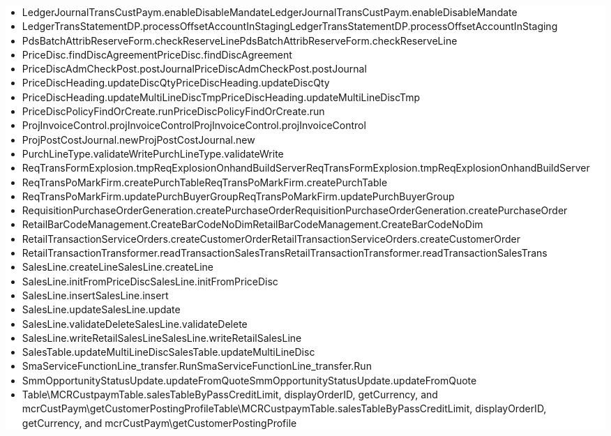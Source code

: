 - <span data-ttu-id="6bb3d-154">LedgerJournalTransCustPaym.enableDisableMandate</span><span class="sxs-lookup"><span data-stu-id="6bb3d-154">LedgerJournalTransCustPaym.enableDisableMandate</span></span>
- <span data-ttu-id="6bb3d-155">LedgerTransStatementDP.processOffsetAccountInStaging</span><span class="sxs-lookup"><span data-stu-id="6bb3d-155">LedgerTransStatementDP.processOffsetAccountInStaging</span></span>
- <span data-ttu-id="6bb3d-156">PdsBatchAttribReserveForm.checkReserveLine</span><span class="sxs-lookup"><span data-stu-id="6bb3d-156">PdsBatchAttribReserveForm.checkReserveLine</span></span>
- <span data-ttu-id="6bb3d-157">PriceDisc.findDiscAgreement</span><span class="sxs-lookup"><span data-stu-id="6bb3d-157">PriceDisc.findDiscAgreement</span></span>
- <span data-ttu-id="6bb3d-158">PriceDiscAdmCheckPost.postJournal</span><span class="sxs-lookup"><span data-stu-id="6bb3d-158">PriceDiscAdmCheckPost.postJournal</span></span>
- <span data-ttu-id="6bb3d-159">PriceDiscHeading.updateDiscQty</span><span class="sxs-lookup"><span data-stu-id="6bb3d-159">PriceDiscHeading.updateDiscQty</span></span>
- <span data-ttu-id="6bb3d-160">PriceDiscHeading.updateMultiLineDiscTmp</span><span class="sxs-lookup"><span data-stu-id="6bb3d-160">PriceDiscHeading.updateMultiLineDiscTmp</span></span>
- <span data-ttu-id="6bb3d-161">PriceDiscPolicyFindOrCreate.run</span><span class="sxs-lookup"><span data-stu-id="6bb3d-161">PriceDiscPolicyFindOrCreate.run</span></span>
- <span data-ttu-id="6bb3d-162">ProjInvoiceControl.projInvoiceControl</span><span class="sxs-lookup"><span data-stu-id="6bb3d-162">ProjInvoiceControl.projInvoiceControl</span></span>
- <span data-ttu-id="6bb3d-163">ProjPostCostJournal.new</span><span class="sxs-lookup"><span data-stu-id="6bb3d-163">ProjPostCostJournal.new</span></span>
- <span data-ttu-id="6bb3d-164">PurchLineType.validateWrite</span><span class="sxs-lookup"><span data-stu-id="6bb3d-164">PurchLineType.validateWrite</span></span>
- <span data-ttu-id="6bb3d-165">ReqTransFormExplosion.tmpReqExplosionOnhandBuildServer</span><span class="sxs-lookup"><span data-stu-id="6bb3d-165">ReqTransFormExplosion.tmpReqExplosionOnhandBuildServer</span></span>
- <span data-ttu-id="6bb3d-166">ReqTransPoMarkFirm.createPurchTable</span><span class="sxs-lookup"><span data-stu-id="6bb3d-166">ReqTransPoMarkFirm.createPurchTable</span></span>
- <span data-ttu-id="6bb3d-167">ReqTransPoMarkFirm.updatePurchBuyerGroup</span><span class="sxs-lookup"><span data-stu-id="6bb3d-167">ReqTransPoMarkFirm.updatePurchBuyerGroup</span></span>
- <span data-ttu-id="6bb3d-168">RequisitionPurchaseOrderGeneration.createPurchaseOrder</span><span class="sxs-lookup"><span data-stu-id="6bb3d-168">RequisitionPurchaseOrderGeneration.createPurchaseOrder</span></span>
- <span data-ttu-id="6bb3d-169">RetailBarCodeManagement.CreateBarCodeNoDim</span><span class="sxs-lookup"><span data-stu-id="6bb3d-169">RetailBarCodeManagement.CreateBarCodeNoDim</span></span>
- <span data-ttu-id="6bb3d-170">RetailTransactionServiceOrders.createCustomerOrder</span><span class="sxs-lookup"><span data-stu-id="6bb3d-170">RetailTransactionServiceOrders.createCustomerOrder</span></span>
- <span data-ttu-id="6bb3d-171">RetailTransactionTransformer.readTransactionSalesTrans</span><span class="sxs-lookup"><span data-stu-id="6bb3d-171">RetailTransactionTransformer.readTransactionSalesTrans</span></span>
- <span data-ttu-id="6bb3d-172">SalesLine.createLine</span><span class="sxs-lookup"><span data-stu-id="6bb3d-172">SalesLine.createLine</span></span>
- <span data-ttu-id="6bb3d-173">SalesLine.initFromPriceDisc</span><span class="sxs-lookup"><span data-stu-id="6bb3d-173">SalesLine.initFromPriceDisc</span></span>
- <span data-ttu-id="6bb3d-174">SalesLine.insert</span><span class="sxs-lookup"><span data-stu-id="6bb3d-174">SalesLine.insert</span></span>
- <span data-ttu-id="6bb3d-175">SalesLine.update</span><span class="sxs-lookup"><span data-stu-id="6bb3d-175">SalesLine.update</span></span>
- <span data-ttu-id="6bb3d-176">SalesLine.validateDelete</span><span class="sxs-lookup"><span data-stu-id="6bb3d-176">SalesLine.validateDelete</span></span>
- <span data-ttu-id="6bb3d-177">SalesLine.writeRetailSalesLine</span><span class="sxs-lookup"><span data-stu-id="6bb3d-177">SalesLine.writeRetailSalesLine</span></span>
- <span data-ttu-id="6bb3d-178">SalesTable.updateMultiLineDisc</span><span class="sxs-lookup"><span data-stu-id="6bb3d-178">SalesTable.updateMultiLineDisc</span></span>
- <span data-ttu-id="6bb3d-179">SmaServiceFunctionLine\_transfer.Run</span><span class="sxs-lookup"><span data-stu-id="6bb3d-179">SmaServiceFunctionLine\_transfer.Run</span></span>
- <span data-ttu-id="6bb3d-180">SmmOpportunityStatusUpdate.updateFromQuote</span><span class="sxs-lookup"><span data-stu-id="6bb3d-180">SmmOpportunityStatusUpdate.updateFromQuote</span></span>
- <span data-ttu-id="6bb3d-181">Table\\MCRCustpaymTable.salesTableByPassCreditLimit, displayOrderID, getCurrency, and mcrCustPaym\\getCustomerPostingProfile</span><span class="sxs-lookup"><span data-stu-id="6bb3d-181">Table\\MCRCustpaymTable.salesTableByPassCreditLimit, displayOrderID, getCurrency, and mcrCustPaym\\getCustomerPostingProfile</span></span>